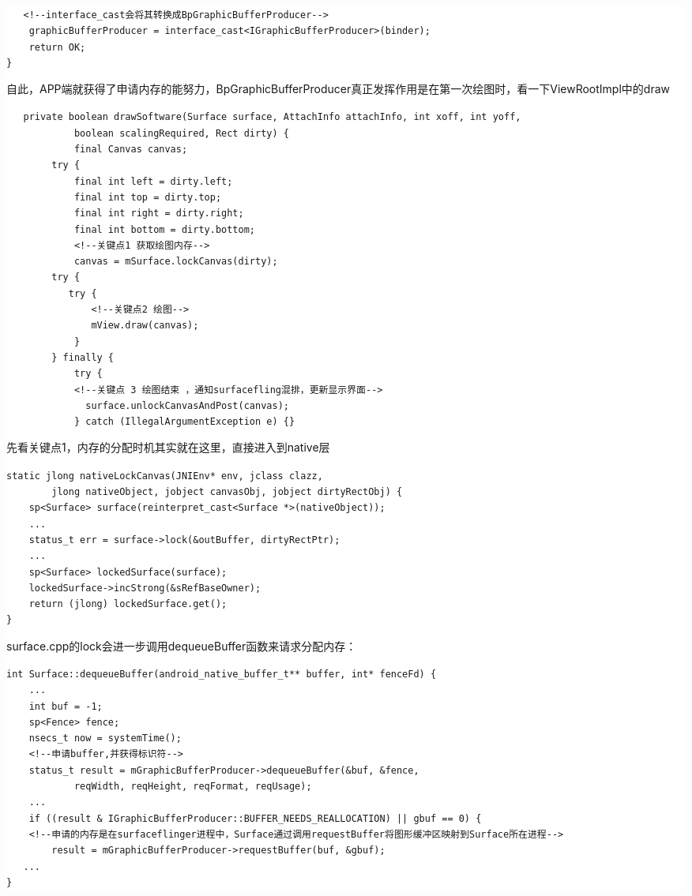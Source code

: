 	   <!--interface_cast会将其转换成BpGraphicBufferProducer-->
	    graphicBufferProducer = interface_cast<IGraphicBufferProducer>(binder);
	    return OK;
	}

自此，APP端就获得了申请内存的能努力，BpGraphicBufferProducer真正发挥作用是在第一次绘图时，看一下ViewRootImpl中的draw

	   private boolean drawSoftware(Surface surface, AttachInfo attachInfo, int xoff, int yoff,
	            boolean scalingRequired, Rect dirty) {
		        final Canvas canvas;
	        try {
	            final int left = dirty.left;
	            final int top = dirty.top;
	            final int right = dirty.right;
	            final int bottom = dirty.bottom;
	            <!--关键点1 获取绘图内存-->
	            canvas = mSurface.lockCanvas(dirty);
	        try {
	           try {
	               <!--关键点2 绘图-->
	               mView.draw(canvas);
	            }              
	        } finally {
	            try {
	            <!--关键点 3 绘图结束 ，通知surfacefling混排，更新显示界面-->
	              surface.unlockCanvasAndPost(canvas);
	            } catch (IllegalArgumentException e) {}

    
先看关键点1，内存的分配时机其实就在这里，直接进入到native层

	static jlong nativeLockCanvas(JNIEnv* env, jclass clazz,
	        jlong nativeObject, jobject canvasObj, jobject dirtyRectObj) {
	    sp<Surface> surface(reinterpret_cast<Surface *>(nativeObject));
	    ...
	    status_t err = surface->lock(&outBuffer, dirtyRectPtr);
	    ...
	    sp<Surface> lockedSurface(surface);
	    lockedSurface->incStrong(&sRefBaseOwner);
	    return (jlong) lockedSurface.get();
	}

surface.cpp的lock会进一步调用dequeueBuffer函数来请求分配内存：

	int Surface::dequeueBuffer(android_native_buffer_t** buffer, int* fenceFd) {
	    ...
	    int buf = -1;
	    sp<Fence> fence;
	    nsecs_t now = systemTime();
	    <!--申请buffer,并获得标识符-->
	    status_t result = mGraphicBufferProducer->dequeueBuffer(&buf, &fence,
	            reqWidth, reqHeight, reqFormat, reqUsage);
	    ...
	    if ((result & IGraphicBufferProducer::BUFFER_NEEDS_REALLOCATION) || gbuf == 0) {
	    <!--申请的内存是在surfaceflinger进程中，Surface通过调用requestBuffer将图形缓冲区映射到Surface所在进程-->        
	        result = mGraphicBufferProducer->requestBuffer(buf, &gbuf);
	   ...
	}
